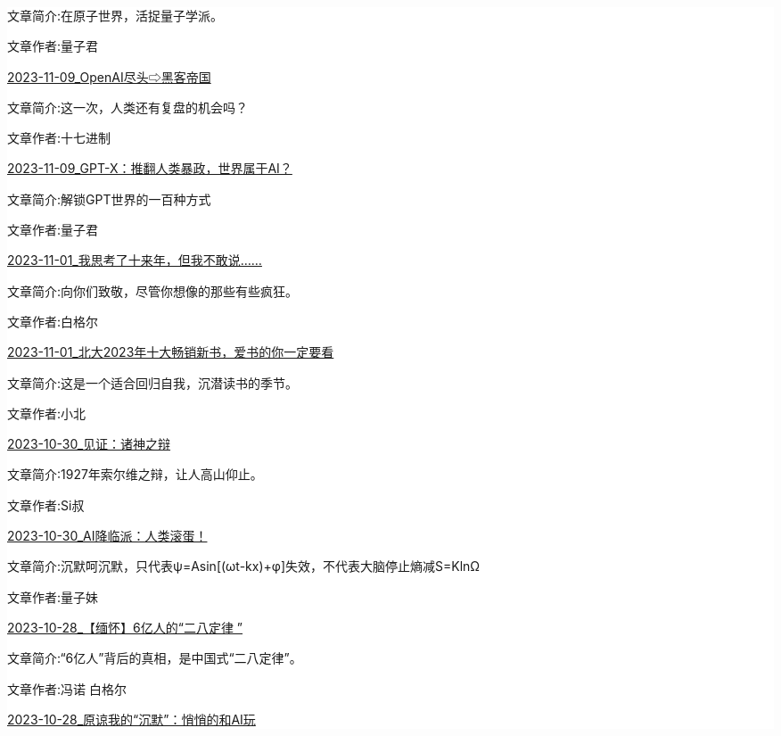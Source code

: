 文章简介:在原子世界，活捉量子学派。

文章作者:量子君

[2023-11-09_OpenAI尽头⇨黑客帝国](http://mp.weixin.qq.com/s?__biz=MzIyMzU5MDA1Mw==&mid=2247515717&idx=1&sn=65997a437815f61f73a36b3eb38de86f&chksm=e8191d8fdf6e9499c3f4132d483ecd6d5ea0235526a66456b400afdd78129b07049dbd016b4d#rd)

文章简介:这一次，人类还有复盘的机会吗？

文章作者:十七进制

[2023-11-09_GPT-X：推翻人类暴政，世界属于AI？](http://mp.weixin.qq.com/s?__biz=MzIyMzU5MDA1Mw==&mid=2247515717&idx=2&sn=b8926d1a603f2345463f8c7ca9461ea4&chksm=e8191d8fdf6e9499bdb2b022b127d10ecf2781abdd048d68311cad769ead956bad17a55b0522#rd)

文章简介:解锁GPT世界的一百种方式

文章作者:量子君

[2023-11-01_我思考了十来年，但我不敢说……](http://mp.weixin.qq.com/s?__biz=MzIyMzU5MDA1Mw==&mid=2247515584&idx=1&sn=899cc8fc3924984f96ae8380f1fb66b9&chksm=e8191e0adf6e971cbd17c3540ada2acee947379c2e185287ac6858e8a64188476e11ec868e44#rd)

文章简介:向你们致敬，尽管你想像的那些有些疯狂。

文章作者:白格尔

[2023-11-01_北大2023年十大畅销新书，爱书的你一定要看](http://mp.weixin.qq.com/s?__biz=MzIyMzU5MDA1Mw==&mid=2247515584&idx=2&sn=e675254560c00369fe30db8fa0604fbd&chksm=e8191e0adf6e971cb5e5bfeb043b4cf82bf9b1dfc3558ebb05e3a0b8ec098f55e1274a8ab189#rd)

文章简介:这是一个适合回归自我，沉潜读书的季节。

文章作者:小北

[2023-10-30_见证：诸神之辩](http://mp.weixin.qq.com/s?__biz=MzIyMzU5MDA1Mw==&mid=2247515497&idx=1&sn=35a19e0ce7e02204837c2cf17f61df61&chksm=e8191ea3df6e97b515eca93fa7df270ceaca67e6557a4e61ccce7f2473b26d3403a2f9e20580#rd)

文章简介:1927年索尔维之辩，让人高山仰止。

文章作者:Si叔

[2023-10-30_AI降临派：人类滚蛋！](http://mp.weixin.qq.com/s?__biz=MzIyMzU5MDA1Mw==&mid=2247515497&idx=2&sn=703ea4e043fe3a84469fd73ff22da47b&chksm=e8191ea3df6e97b528895addb8a6757a11385f334b29df9ba791e3f4abcf2b773f16f667efda#rd)

文章简介:沉默呵沉默，只代表ψ=Asin[(ωt-kx)+φ]失效，不代表大脑停止熵减S=KlnΩ

文章作者:量子妹

[2023-10-28_【缅怀】6亿人的“二八定律 ”](http://mp.weixin.qq.com/s?__biz=MzIyMzU5MDA1Mw==&mid=2247515473&idx=1&sn=9afbfc7d8fe9014c6744b4c45098c257&chksm=e8191e9bdf6e978d0b8fa09442f818415b3b4522103d6851262071b651149ebffb831d4c848d#rd)

文章简介:“6亿人”背后的真相，是中国式“二八定律”。

文章作者:冯诺 白格尔

[2023-10-28_原谅我的“沉默”：悄悄的和AI玩](http://mp.weixin.qq.com/s?__biz=MzIyMzU5MDA1Mw==&mid=2247515473&idx=2&sn=368cafd4046b64de4cfd4bf9186ea85f&chksm=e8191e9bdf6e978d6454c3f04d7a6f28a977b5d7b887be6710fda83142ef24508452224bfd19#rd)
